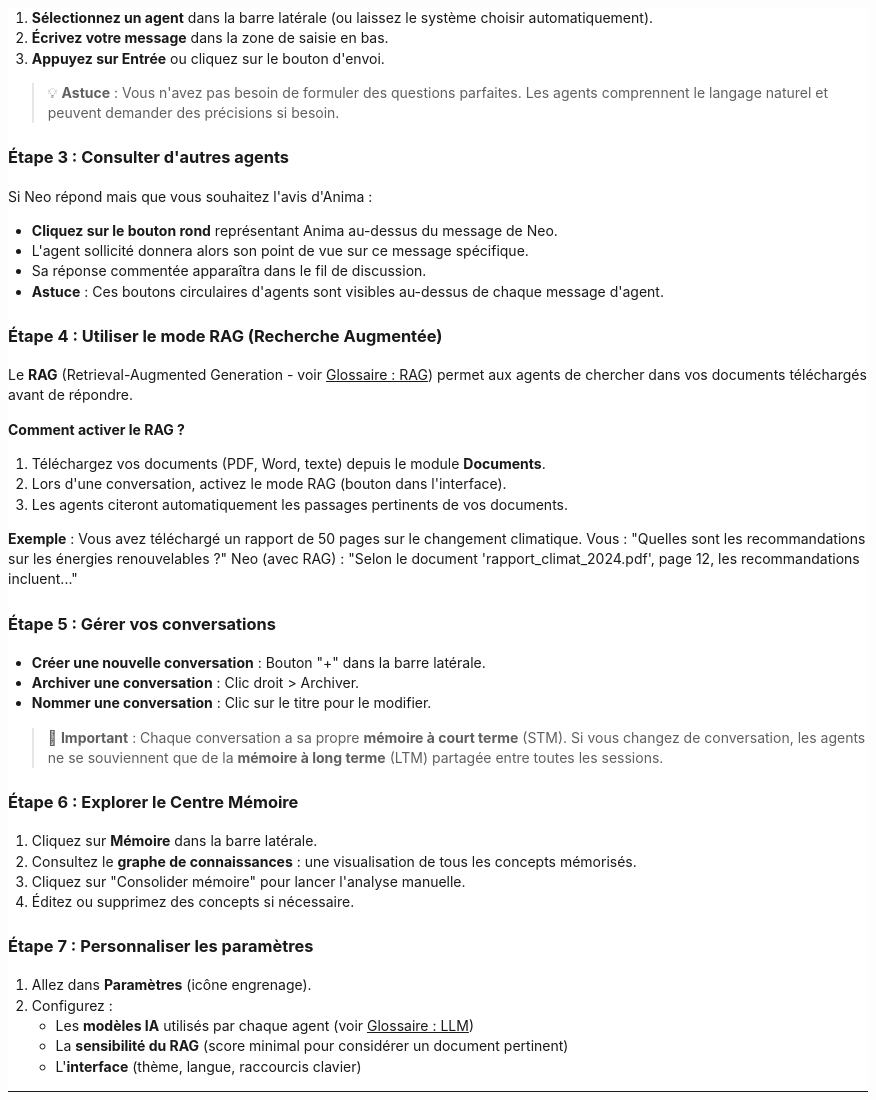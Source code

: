 1. **Sélectionnez un agent** dans la barre latérale (ou laissez le système choisir automatiquement).
2. **Écrivez votre message** dans la zone de saisie en bas.
3. **Appuyez sur Entrée** ou cliquez sur le bouton d'envoi.

> 💡 **Astuce** : Vous n'avez pas besoin de formuler des questions parfaites. Les agents comprennent le langage naturel et peuvent demander des précisions si besoin.

### Étape 3 : Consulter d'autres agents

Si Neo répond mais que vous souhaitez l'avis d'Anima :
- **Cliquez sur le bouton rond** représentant Anima au-dessus du message de Neo.
- L'agent sollicité donnera alors son point de vue sur ce message spécifique.
- Sa réponse commentée apparaîtra dans le fil de discussion.
- **Astuce** : Ces boutons circulaires d'agents sont visibles au-dessus de chaque message d'agent.

### Étape 4 : Utiliser le mode RAG (Recherche Augmentée)

Le **RAG** (Retrieval-Augmented Generation - voir [Glossaire : RAG](#rag-retrieval-augmented-generation)) permet aux agents de chercher dans vos documents téléchargés avant de répondre.

**Comment activer le RAG ?**
1. Téléchargez vos documents (PDF, Word, texte) depuis le module **Documents**.
2. Lors d'une conversation, activez le mode RAG (bouton dans l'interface).
3. Les agents citeront automatiquement les passages pertinents de vos documents.

**Exemple** :
Vous avez téléchargé un rapport de 50 pages sur le changement climatique.
Vous : "Quelles sont les recommandations sur les énergies renouvelables ?"
Neo (avec RAG) : "Selon le document 'rapport_climat_2024.pdf', page 12, les recommandations incluent..."

### Étape 5 : Gérer vos conversations

- **Créer une nouvelle conversation** : Bouton "+" dans la barre latérale.
- **Archiver une conversation** : Clic droit > Archiver.
- **Nommer une conversation** : Clic sur le titre pour le modifier.

> 📌 **Important** : Chaque conversation a sa propre **mémoire à court terme** (STM). Si vous changez de conversation, les agents ne se souviennent que de la **mémoire à long terme** (LTM) partagée entre toutes les sessions.

### Étape 6 : Explorer le Centre Mémoire

1. Cliquez sur **Mémoire** dans la barre latérale.
2. Consultez le **graphe de connaissances** : une visualisation de tous les concepts mémorisés.
3. Cliquez sur "Consolider mémoire" pour lancer l'analyse manuelle.
4. Éditez ou supprimez des concepts si nécessaire.

### Étape 7 : Personnaliser les paramètres

1. Allez dans **Paramètres** (icône engrenage).
2. Configurez :
   - Les **modèles IA** utilisés par chaque agent (voir [Glossaire : LLM](#llm-large-language-model))
   - La **sensibilité du RAG** (score minimal pour considérer un document pertinent)
   - L'**interface** (thème, langue, raccourcis clavier)

---